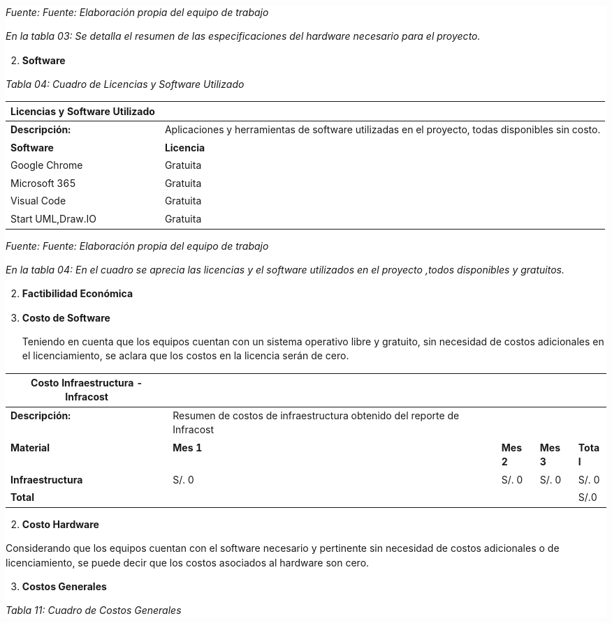 *Fuente: Fuente: Elaboración propia del equipo de trabajo* 

*En la tabla 03: Se detalla el resumen de las especificaciones del hardware necesario para el proyecto.* 

2. **Software**

*Tabla 04: Cuadro de Licencias y Software Utilizado*



|**Licencias y Software Utilizado** ||
| - | :- |
|**Descripción:** |Aplicaciones  y  herramientas  de  software utilizadas en el proyecto, todas disponibles sin costo. |
|**Software** |**Licencia** |
|Google Chrome |Gratuita |
|Microsoft 365 |Gratuita |
|Visual Code |Gratuita |
|Start UML,Draw.IO|Gratuita |

*Fuente: Fuente: Elaboración propia del equipo de trabajo* 

*En la tabla 04: En el cuadro se aprecia las licencias y el software utilizados en el proyecto ,todos disponibles y gratuitos.*

2. **Factibilidad<a name="_page9_x85.04_y412.71"></a> Económica** 
1. **Costo<a name="_page9_x85.04_y446.41"></a> de Software**

   Teniendo  en  cuenta  que  los  equipos  cuentan  con  un  sistema operativo libre y gratuito, sin necesidad de costos adicionales en el licenciamiento, se aclara que los costos en la licencia serán de cero. 



|**Costo Infraestructura - Infracost** |||||
| - | :- | :- | :- | :- |
|**Descripción:** |Resumen de costos de infraestructura obtenido del reporte de Infracost ||||
|**Material** |**Mes 1** |**Mes 2** |**Mes 3** |**Total** |
|**Infraestructura** |S/. 0 |S/. 0 |S/. 0 |S/. 0 |
|**Total** ||||S/.0 |

2. **Costo<a name="_page10_x85.04_y48.83"></a> Hardware**

Considerando que los equipos cuentan con el software necesario y pertinente sin necesidad de costos adicionales o de licenciamiento, se puede decir que los costos asociados al hardware son cero.

3. **Costos<a name="_page10_x85.04_y150.03"></a> Generales**

<a name="_page10_x85.04_y175.66"></a>*Tabla 11: Cuadro de Costos Generales*
